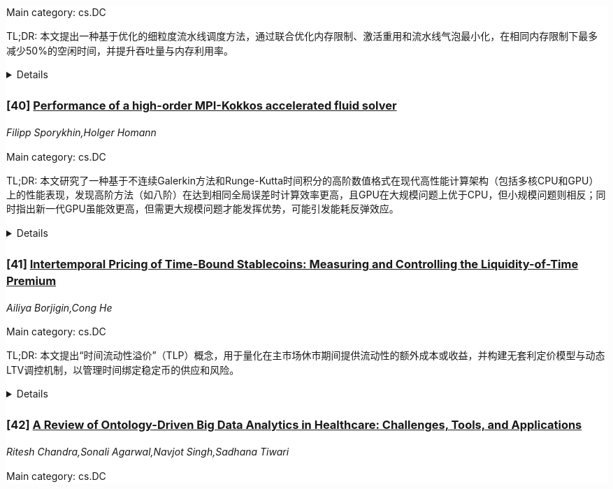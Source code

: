 Main category: cs.DC

TL;DR: 本文提出一种基于优化的细粒度流水线调度方法，通过联合优化内存限制、激活重用和流水线气泡最小化，在相同内存限制下最多减少50%的空闲时间，并提升吞吐量与内存利用率。


<details><summary>Details</summary></details>


### [40] [Performance of a high-order MPI-Kokkos accelerated fluid solver](https://arxiv.org/abs/2510.05254)
*Filipp Sporykhin,Holger Homann*

Main category: cs.DC

TL;DR: 本文研究了一种基于不连续Galerkin方法和Runge-Kutta时间积分的高阶数值格式在现代高性能计算架构（包括多核CPU和GPU）上的性能表现，发现高阶方法（如八阶）在达到相同全局误差时计算效率更高，且GPU在大规模问题上优于CPU，但小规模问题则相反；同时指出新一代GPU虽能效更高，但需更大规模问题才能发挥优势，可能引发能耗反弹效应。


<details><summary>Details</summary></details>


### [41] [Intertemporal Pricing of Time-Bound Stablecoins: Measuring and Controlling the Liquidity-of-Time Premium](https://arxiv.org/abs/2510.05711)
*Ailiya Borjigin,Cong He*

Main category: cs.DC

TL;DR: 本文提出“时间流动性溢价”（TLP）概念，用于量化在主市场休市期间提供流动性的额外成本或收益，并构建无套利定价模型与动态LTV调控机制，以管理时间绑定稳定币的供应和风险。


<details><summary>Details</summary></details>


### [42] [A Review of Ontology-Driven Big Data Analytics in Healthcare: Challenges, Tools, and Applications](https://arxiv.org/abs/2510.05738)
*Ritesh Chandra,Sonali Agarwal,Navjot Singh,Sadhana Tiwari*

Main category: cs.DC

